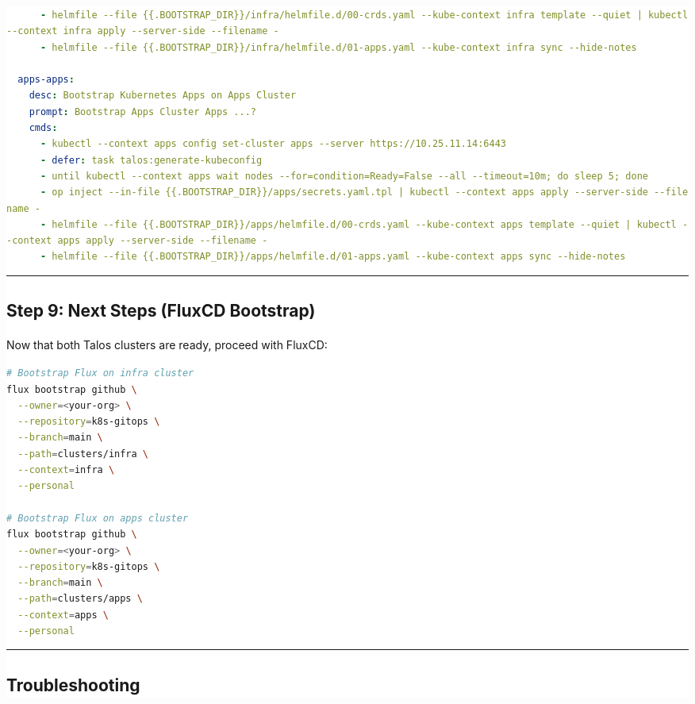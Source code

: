 ```yaml
      - helmfile --file {{.BOOTSTRAP_DIR}}/infra/helmfile.d/00-crds.yaml --kube-context infra template --quiet | kubectl --context infra apply --server-side --filename -
      - helmfile --file {{.BOOTSTRAP_DIR}}/infra/helmfile.d/01-apps.yaml --kube-context infra sync --hide-notes

  apps-apps:
    desc: Bootstrap Kubernetes Apps on Apps Cluster
    prompt: Bootstrap Apps Cluster Apps ...?
    cmds:
      - kubectl --context apps config set-cluster apps --server https://10.25.11.14:6443
      - defer: task talos:generate-kubeconfig
      - until kubectl --context apps wait nodes --for=condition=Ready=False --all --timeout=10m; do sleep 5; done
      - op inject --in-file {{.BOOTSTRAP_DIR}}/apps/secrets.yaml.tpl | kubectl --context apps apply --server-side --filename -
      - helmfile --file {{.BOOTSTRAP_DIR}}/apps/helmfile.d/00-crds.yaml --kube-context apps template --quiet | kubectl --context apps apply --server-side --filename -
      - helmfile --file {{.BOOTSTRAP_DIR}}/apps/helmfile.d/01-apps.yaml --kube-context apps sync --hide-notes
```

---

## Step 9: Next Steps (FluxCD Bootstrap)

Now that both Talos clusters are ready, proceed with FluxCD:

```bash
# Bootstrap Flux on infra cluster
flux bootstrap github \
  --owner=<your-org> \
  --repository=k8s-gitops \
  --branch=main \
  --path=clusters/infra \
  --context=infra \
  --personal

# Bootstrap Flux on apps cluster
flux bootstrap github \
  --owner=<your-org> \
  --repository=k8s-gitops \
  --branch=main \
  --path=clusters/apps \
  --context=apps \
  --personal
```

---

## Troubleshooting
